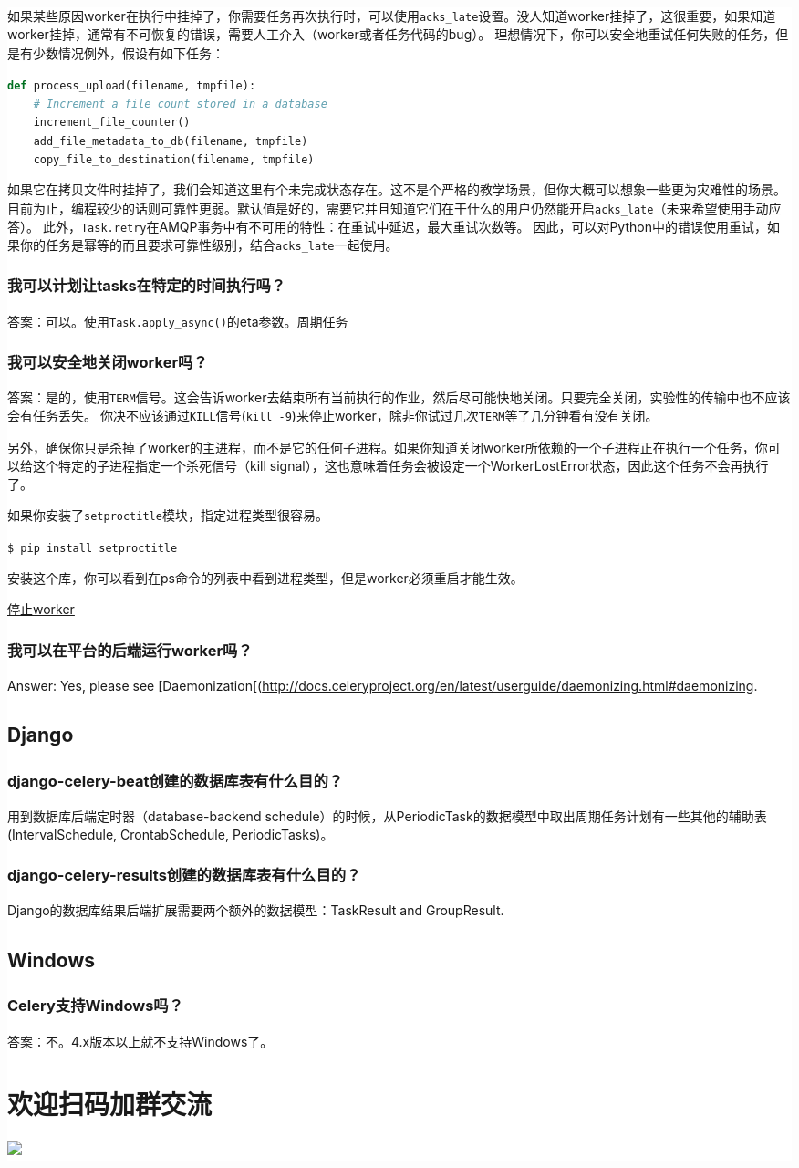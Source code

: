 如果某些原因worker在执行中挂掉了，你需要任务再次执行时，可以使用`acks_late`设置。没人知道worker挂掉了，这很重要，如果知道worker挂掉，通常有不可恢复的错误，需要人工介入（worker或者任务代码的bug）。
理想情况下，你可以安全地重试任何失败的任务，但是有少数情况例外，假设有如下任务：
```python
def process_upload(filename, tmpfile):
    # Increment a file count stored in a database
    increment_file_counter()
    add_file_metadata_to_db(filename, tmpfile)
    copy_file_to_destination(filename, tmpfile)
```
如果它在拷贝文件时挂掉了，我们会知道这里有个未完成状态存在。这不是个严格的教学场景，但你大概可以想象一些更为灾难性的场景。目前为止，编程较少的话则可靠性更弱。默认值是好的，需要它并且知道它们在干什么的用户仍然能开启`acks_late`（未来希望使用手动应答）。
此外，`Task.retry`在AMQP事务中有不可用的特性：在重试中延迟，最大重试次数等。
因此，可以对Python中的错误使用重试，如果你的任务是幂等的而且要求可靠性级别，结合`acks_late`一起使用。

### 我可以计划让tasks在特定的时间执行吗？
答案：可以。使用`Task.apply_async()`的eta参数。[周期任务](http://docs.celeryproject.org/en/latest/userguide/periodic-tasks.html#guide-beat)

### 我可以安全地关闭worker吗？
答案：是的，使用`TERM`信号。这会告诉worker去结束所有当前执行的作业，然后尽可能快地关闭。只要完全关闭，实验性的传输中也不应该会有任务丢失。
你决不应该通过`KILL`信号(`kill -9`)来停止worker，除非你试过几次`TERM`等了几分钟看有没有关闭。

另外，确保你只是杀掉了worker的主进程，而不是它的任何子进程。如果你知道关闭worker所依赖的一个子进程正在执行一个任务，你可以给这个特定的子进程指定一个杀死信号（kill signal），这也意味着任务会被设定一个WorkerLostError状态，因此这个任务不会再执行了。

如果你安装了`setproctitle`模块，指定进程类型很容易。
```bash
$ pip install setproctitle
```
安装这个库，你可以看到在ps命令的列表中看到进程类型，但是worker必须重启才能生效。

[停止worker](http://docs.celeryproject.org/en/latest/userguide/workers.html#worker-stopping)

### 我可以在平台的后端运行worker吗？
Answer: Yes, please see [Daemonization[(http://docs.celeryproject.org/en/latest/userguide/daemonizing.html#daemonizing.

## Django
### django-celery-beat创建的数据库表有什么目的？
用到数据库后端定时器（database-backend schedule）的时候，从PeriodicTask的数据模型中取出周期任务计划有一些其他的辅助表 (IntervalSchedule, CrontabSchedule, PeriodicTasks)。

### django-celery-results创建的数据库表有什么目的？
Django的数据库结果后端扩展需要两个额外的数据模型：TaskResult and GroupResult.

## Windows
### Celery支持Windows吗？
答案：不。4.x版本以上就不支持Windows了。


# 欢迎扫码加群交流
![](http://opkk27k9n.bkt.clouddn.com/17-11-26/19293813.jpg)
